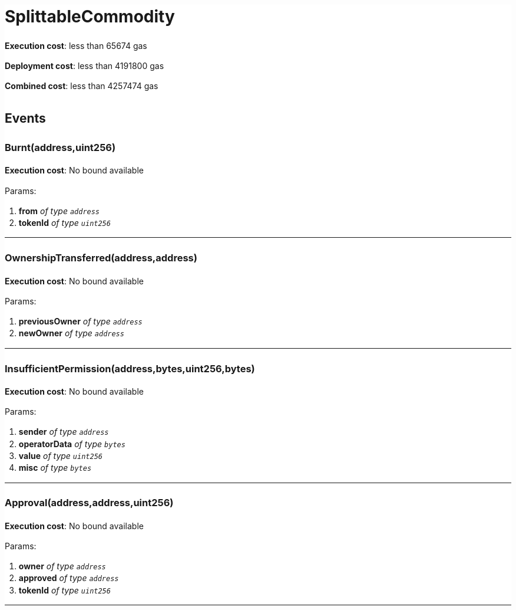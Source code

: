 # SplittableCommodity


**Execution cost**: less than 65674 gas

**Deployment cost**: less than 4191800 gas

**Combined cost**: less than 4257474 gas


## Events
### Burnt(address,uint256)


**Execution cost**: No bound available


Params:

1. **from** *of type `address`*
2. **tokenId** *of type `uint256`*

--- 
### OwnershipTransferred(address,address)


**Execution cost**: No bound available


Params:

1. **previousOwner** *of type `address`*
2. **newOwner** *of type `address`*

--- 
### InsufficientPermission(address,bytes,uint256,bytes)


**Execution cost**: No bound available


Params:

1. **sender** *of type `address`*
2. **operatorData** *of type `bytes`*
3. **value** *of type `uint256`*
4. **misc** *of type `bytes`*

--- 
### Approval(address,address,uint256)


**Execution cost**: No bound available


Params:

1. **owner** *of type `address`*
2. **approved** *of type `address`*
3. **tokenId** *of type `uint256`*

--- 